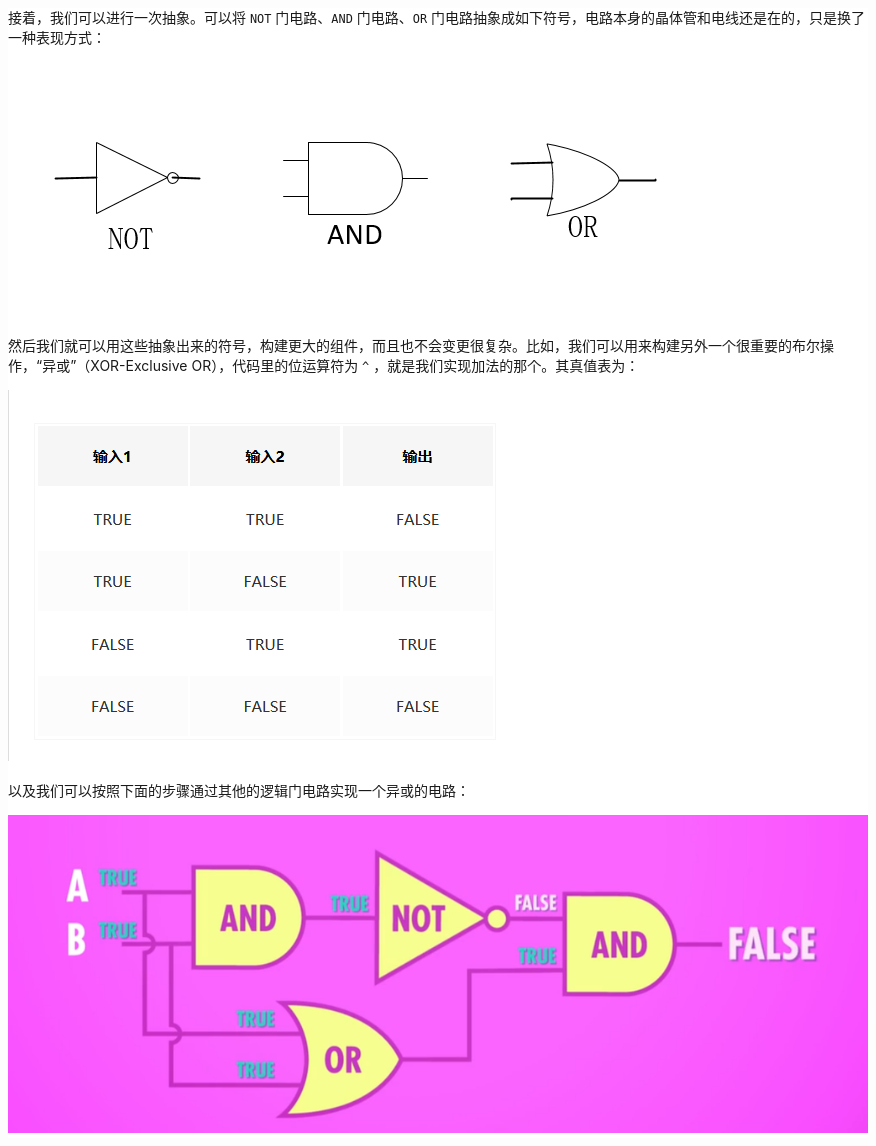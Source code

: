 接着，我们可以进行一次抽象。可以将 `NOT` 门电路、`AND` 门电路、`OR` 门电路抽象成如下符号，电路本身的晶体管和电线还是在的，只是换了一种表现方式：

![](images/logic_icons.png)

然后我们就可以用这些抽象出来的符号，构建更大的组件，而且也不会变更很复杂。比如，我们可以用来构建另外一个很重要的布尔操作，“异或”（XOR-Exclusive OR），代码里的位运算符为 `^` ，就是我们实现加法的那个。其真值表为：

![](images/logic_xor.png)

以及我们可以按照下面的步骤通过其他的逻辑门电路实现一个异或的电路：

![](images/logic_xor_line.png)
